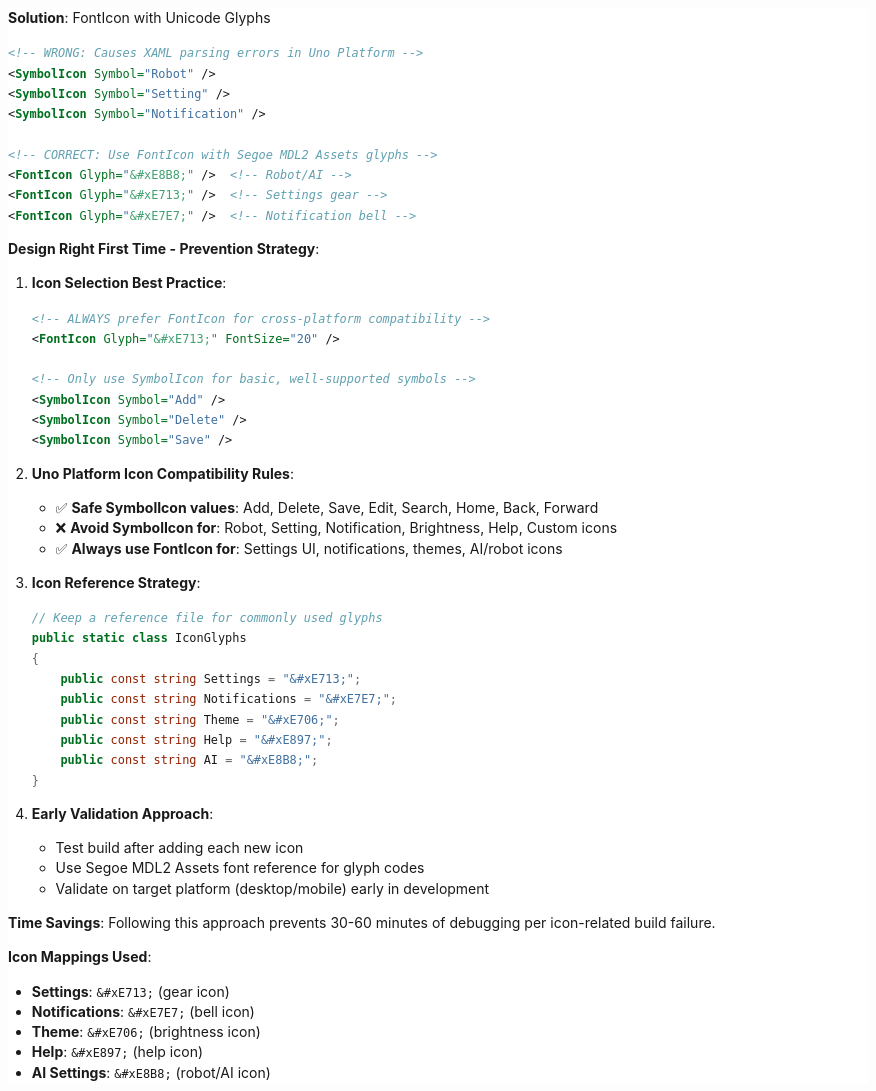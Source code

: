 **Solution**: FontIcon with Unicode Glyphs
```xml
<!-- WRONG: Causes XAML parsing errors in Uno Platform -->
<SymbolIcon Symbol="Robot" />
<SymbolIcon Symbol="Setting" />
<SymbolIcon Symbol="Notification" />

<!-- CORRECT: Use FontIcon with Segoe MDL2 Assets glyphs -->
<FontIcon Glyph="&#xE8B8;" />  <!-- Robot/AI -->
<FontIcon Glyph="&#xE713;" />  <!-- Settings gear -->
<FontIcon Glyph="&#xE7E7;" />  <!-- Notification bell -->
```

**Design Right First Time - Prevention Strategy**:

1. **Icon Selection Best Practice**:
   ```xml
   <!-- ALWAYS prefer FontIcon for cross-platform compatibility -->
   <FontIcon Glyph="&#xE713;" FontSize="20" />
   
   <!-- Only use SymbolIcon for basic, well-supported symbols -->
   <SymbolIcon Symbol="Add" />
   <SymbolIcon Symbol="Delete" />
   <SymbolIcon Symbol="Save" />
   ```

2. **Uno Platform Icon Compatibility Rules**:
   - ✅ **Safe SymbolIcon values**: Add, Delete, Save, Edit, Search, Home, Back, Forward
   - ❌ **Avoid SymbolIcon for**: Robot, Setting, Notification, Brightness, Help, Custom icons
   - ✅ **Always use FontIcon for**: Settings UI, notifications, themes, AI/robot icons

3. **Icon Reference Strategy**:
   ```csharp
   // Keep a reference file for commonly used glyphs
   public static class IconGlyphs
   {
       public const string Settings = "&#xE713;";
       public const string Notifications = "&#xE7E7;";
       public const string Theme = "&#xE706;";
       public const string Help = "&#xE897;";
       public const string AI = "&#xE8B8;";
   }
   ```

4. **Early Validation Approach**:
   - Test build after adding each new icon
   - Use Segoe MDL2 Assets font reference for glyph codes
   - Validate on target platform (desktop/mobile) early in development

**Time Savings**: Following this approach prevents 30-60 minutes of debugging per icon-related build failure.

**Icon Mappings Used**:
- **Settings**: `&#xE713;` (gear icon)
- **Notifications**: `&#xE7E7;` (bell icon)  
- **Theme**: `&#xE706;` (brightness icon)
- **Help**: `&#xE897;` (help icon)
- **AI Settings**: `&#xE8B8;` (robot/AI icon)

